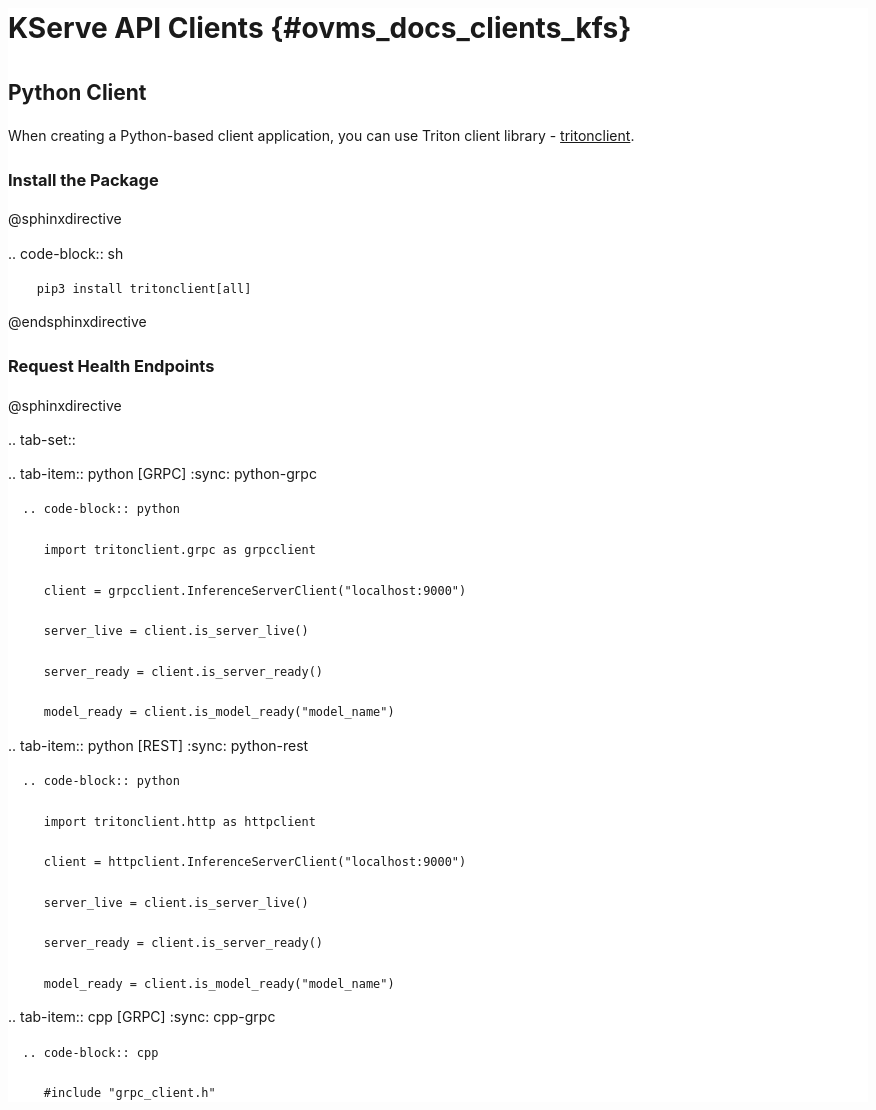 # KServe API Clients {#ovms_docs_clients_kfs}

## Python Client

When creating a Python-based client application, you can use Triton client library - [tritonclient](https://pypi.org/project/tritonclient/).

### Install the Package

@sphinxdirective

.. code-block:: sh

        pip3 install tritonclient[all] 

@endsphinxdirective

### Request Health Endpoints

@sphinxdirective

.. tab-set::

   .. tab-item::  python [GRPC]
      :sync: python-grpc
   
      .. code-block:: python
            
         import tritonclient.grpc as grpcclient
                     
         client = grpcclient.InferenceServerClient("localhost:9000")
               
         server_live = client.is_server_live()
                 
         server_ready = client.is_server_ready()
                 
         model_ready = client.is_model_ready("model_name")
   
   .. tab-item::  python [REST]
      :sync: python-rest
   
      .. code-block:: python
                       
         import tritonclient.http as httpclient
                    
         client = httpclient.InferenceServerClient("localhost:9000")
                          
         server_live = client.is_server_live()
                     
         server_ready = client.is_server_ready()
                      
         model_ready = client.is_model_ready("model_name")
   
   .. tab-item::  cpp [GRPC]
      :sync: cpp-grpc
   
      .. code-block:: cpp
                          
         #include "grpc_client.h"
                        